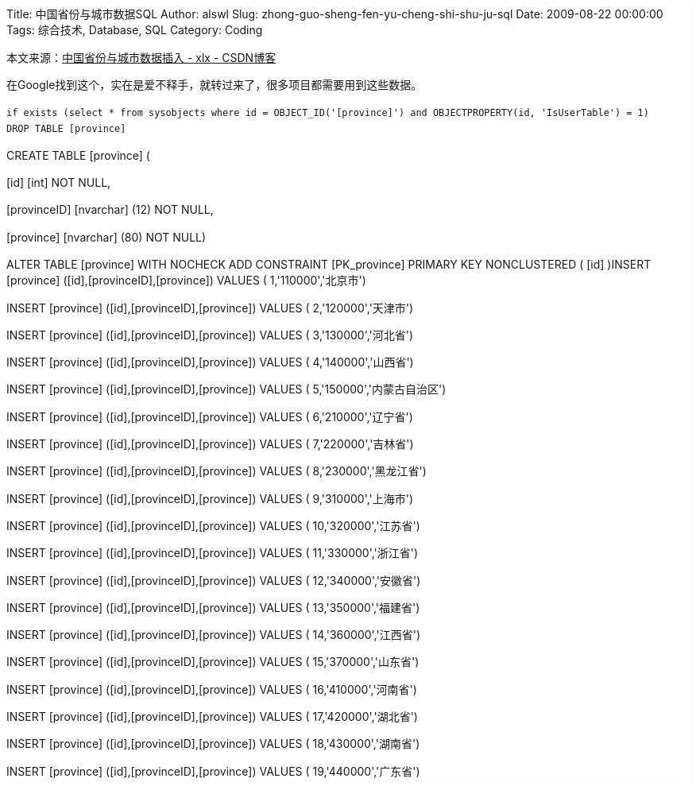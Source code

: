 Title: 中国省份与城市数据SQL
Author: alswl
Slug: zhong-guo-sheng-fen-yu-cheng-shi-shu-ju-sql
Date: 2009-08-22 00:00:00
Tags: 综合技术, Database, SQL
Category: Coding

本文来源：[中国省份与城市数据插入 - xlx - CSDN博客](http://blog.csdn.net/xielingxu/archive/2007/08/26/1759471.aspx)

在Google找到这个，实在是爱不释手，就转过来了，很多项目都需要用到这些数据。

    
    
    if exists (select * from sysobjects where id = OBJECT_ID('[province]') and OBJECTPROPERTY(id, 'IsUserTable') = 1)
    DROP TABLE [province]

CREATE TABLE [province] (

[id] [int] NOT NULL,

[provinceID] [nvarchar] (12) NOT NULL,

[province] [nvarchar] (80) NOT NULL)

ALTER TABLE [province] WITH NOCHECK ADD CONSTRAINT [PK_province] PRIMARY KEY
NONCLUSTERED ( [id] )INSERT [province] ([id],[provinceID],[province]) VALUES (
1,'110000','北京市')

INSERT [province] ([id],[provinceID],[province]) VALUES ( 2,'120000','天津市')

INSERT [province] ([id],[provinceID],[province]) VALUES ( 3,'130000','河北省')

INSERT [province] ([id],[provinceID],[province]) VALUES ( 4,'140000','山西省')

INSERT [province] ([id],[provinceID],[province]) VALUES ( 5,'150000','内蒙古自治区')

INSERT [province] ([id],[provinceID],[province]) VALUES ( 6,'210000','辽宁省')

INSERT [province] ([id],[provinceID],[province]) VALUES ( 7,'220000','吉林省')

INSERT [province] ([id],[provinceID],[province]) VALUES ( 8,'230000','黑龙江省')

INSERT [province] ([id],[provinceID],[province]) VALUES ( 9,'310000','上海市')

INSERT [province] ([id],[provinceID],[province]) VALUES ( 10,'320000','江苏省')

INSERT [province] ([id],[provinceID],[province]) VALUES ( 11,'330000','浙江省')

INSERT [province] ([id],[provinceID],[province]) VALUES ( 12,'340000','安徽省')

INSERT [province] ([id],[provinceID],[province]) VALUES ( 13,'350000','福建省')

INSERT [province] ([id],[provinceID],[province]) VALUES ( 14,'360000','江西省')

INSERT [province] ([id],[provinceID],[province]) VALUES ( 15,'370000','山东省')

INSERT [province] ([id],[provinceID],[province]) VALUES ( 16,'410000','河南省')

INSERT [province] ([id],[provinceID],[province]) VALUES ( 17,'420000','湖北省')

INSERT [province] ([id],[provinceID],[province]) VALUES ( 18,'430000','湖南省')

INSERT [province] ([id],[provinceID],[province]) VALUES ( 19,'440000','广东省')
